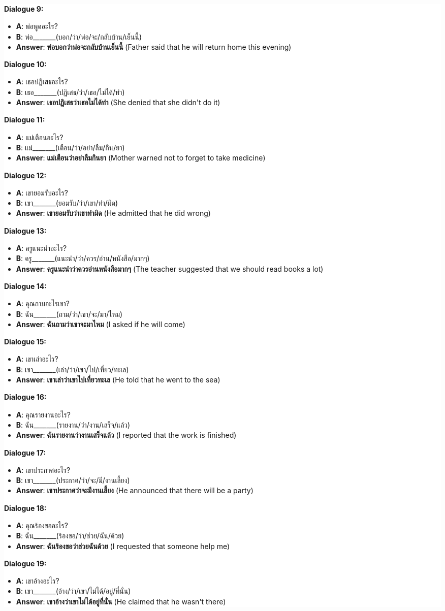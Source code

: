 **Dialogue 9:**
- **A**: พ่อพูดอะไร?
- **B**: พ่อ_______(บอก/ว่า/พ่อ/จะ/กลับบ้าน/เย็นนี้)
- **Answer**: **พ่อบอกว่าพ่อจะกลับบ้านเย็นนี้** (Father said that he will return home this evening)

**Dialogue 10:**
- **A**: เธอปฏิเสธอะไร?
- **B**: เธอ_______(ปฏิเสธ/ว่า/เธอ/ไม่ได้/ทำ)
- **Answer**: **เธอปฏิเสธว่าเธอไม่ได้ทำ** (She denied that she didn't do it)

**Dialogue 11:**
- **A**: แม่เตือนอะไร?
- **B**: แม่_______(เตือน/ว่า/อย่า/ลืม/กิน/ยา)
- **Answer**: **แม่เตือนว่าอย่าลืมกินยา** (Mother warned not to forget to take medicine)

**Dialogue 12:**
- **A**: เขายอมรับอะไร?
- **B**: เขา_______(ยอมรับ/ว่า/เขา/ทำ/ผิด)
- **Answer**: **เขายอมรับว่าเขาทำผิด** (He admitted that he did wrong)

**Dialogue 13:**
- **A**: ครูแนะนำอะไร?
- **B**: ครู_______(แนะนำ/ว่า/ควร/อ่าน/หนังสือ/มากๆ)
- **Answer**: **ครูแนะนำว่าควรอ่านหนังสือมากๆ** (The teacher suggested that we should read books a lot)

**Dialogue 14:**
- **A**: คุณถามอะไรเขา?
- **B**: ฉัน_______(ถาม/ว่า/เขา/จะ/มา/ไหม)
- **Answer**: **ฉันถามว่าเขาจะมาไหม** (I asked if he will come)

**Dialogue 15:**
- **A**: เขาเล่าอะไร?
- **B**: เขา_______(เล่า/ว่า/เขา/ไป/เที่ยว/ทะเล)
- **Answer**: **เขาเล่าว่าเขาไปเที่ยวทะเล** (He told that he went to the sea)

**Dialogue 16:**
- **A**: คุณรายงานอะไร?
- **B**: ฉัน_______(รายงาน/ว่า/งาน/เสร็จ/แล้ว)
- **Answer**: **ฉันรายงานว่างานเสร็จแล้ว** (I reported that the work is finished)

**Dialogue 17:**
- **A**: เขาประกาศอะไร?
- **B**: เขา_______(ประกาศ/ว่า/จะ/มี/งานเลี้ยง)
- **Answer**: **เขาประกาศว่าจะมีงานเลี้ยง** (He announced that there will be a party)

**Dialogue 18:**
- **A**: คุณร้องขออะไร?
- **B**: ฉัน_______(ร้องขอ/ว่า/ช่วย/ฉัน/ด้วย)
- **Answer**: **ฉันร้องขอว่าช่วยฉันด้วย** (I requested that someone help me)

**Dialogue 19:**
- **A**: เขาอ้างอะไร?
- **B**: เขา_______(อ้าง/ว่า/เขา/ไม่ได้/อยู่/ที่นั่น)
- **Answer**: **เขาอ้างว่าเขาไม่ได้อยู่ที่นั่น** (He claimed that he wasn't there)
